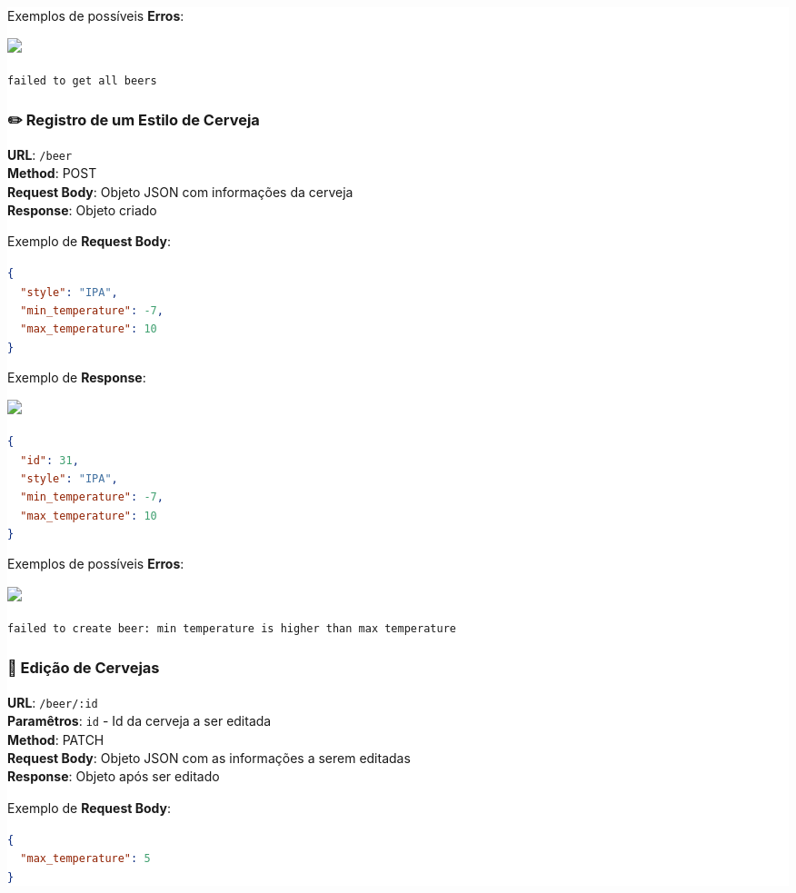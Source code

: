 Exemplos de possíveis **Erros**:

<img src="https://img.shields.io/badge/Status-422-red">

```
failed to get all beers
```

### ✏️ Registro de um Estilo de Cerveja

**URL**: `/beer` <br>
**Method**: POST<br>
**Request Body**: Objeto JSON com informações da cerveja<br>
**Response**: Objeto criado<br>

Exemplo de **Request Body**:

```json
{
  "style": "IPA",
  "min_temperature": -7,
  "max_temperature": 10
}
```

Exemplo de **Response**:

<img src="https://img.shields.io/badge/Status-200-green">

```json
{
  "id": 31,
  "style": "IPA",
  "min_temperature": -7,
  "max_temperature": 10
}
```

Exemplos de possíveis **Erros**:

<img src="https://img.shields.io/badge/Status-400-red">

```
failed to create beer: min temperature is higher than max temperature
```

### 🔄 Edição de Cervejas

**URL**: `/beer/:id` <br>
**Paramêtros**: `id` - Id da cerveja a ser editada<br>
**Method**: PATCH<br>
**Request Body**: Objeto JSON com as informações a serem editadas<br>
**Response**: Objeto após ser editado<br>

Exemplo de **Request Body**:

```json
{
  "max_temperature": 5
}
```
